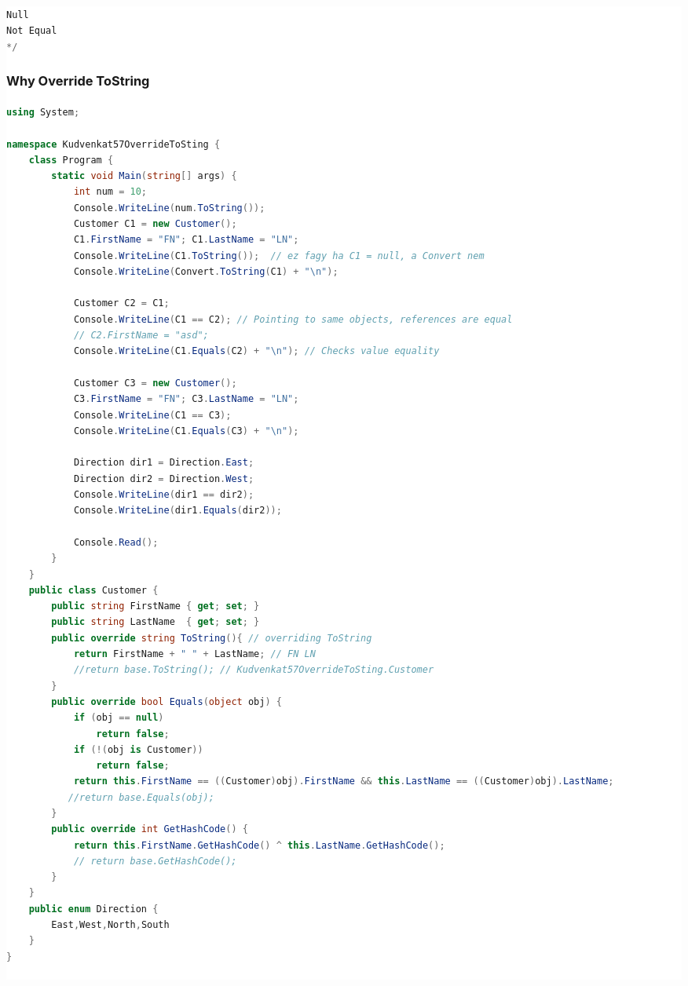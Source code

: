 ```csharp
Null
Not Equal
*/
```
### Why Override ToString
```csharp
using System;
 
namespace Kudvenkat57OverrideToSting {
    class Program {
        static void Main(string[] args) {
            int num = 10;
            Console.WriteLine(num.ToString());
            Customer C1 = new Customer();
            C1.FirstName = "FN"; C1.LastName = "LN";
            Console.WriteLine(C1.ToString());  // ez fagy ha C1 = null, a Convert nem
            Console.WriteLine(Convert.ToString(C1) + "\n");
 
            Customer C2 = C1;
            Console.WriteLine(C1 == C2); // Pointing to same objects, references are equal
            // C2.FirstName = "asd";
            Console.WriteLine(C1.Equals(C2) + "\n"); // Checks value equality
 
            Customer C3 = new Customer();
            C3.FirstName = "FN"; C3.LastName = "LN";
            Console.WriteLine(C1 == C3);           
            Console.WriteLine(C1.Equals(C3) + "\n");
 
            Direction dir1 = Direction.East;
            Direction dir2 = Direction.West;
            Console.WriteLine(dir1 == dir2);
            Console.WriteLine(dir1.Equals(dir2));
 
            Console.Read();
        }
    }
    public class Customer {
        public string FirstName { get; set; }
        public string LastName  { get; set; }
        public override string ToString(){ // overriding ToString
            return FirstName + " " + LastName; // FN LN
            //return base.ToString(); // Kudvenkat57OverrideToSting.Customer
        }
        public override bool Equals(object obj) {
            if (obj == null)
                return false;
            if (!(obj is Customer))
                return false;
            return this.FirstName == ((Customer)obj).FirstName && this.LastName == ((Customer)obj).LastName;
           //return base.Equals(obj);
        }
        public override int GetHashCode() {
            return this.FirstName.GetHashCode() ^ this.LastName.GetHashCode();
            // return base.GetHashCode();
        }
    }
    public enum Direction {
        East,West,North,South
    }
}
 
```